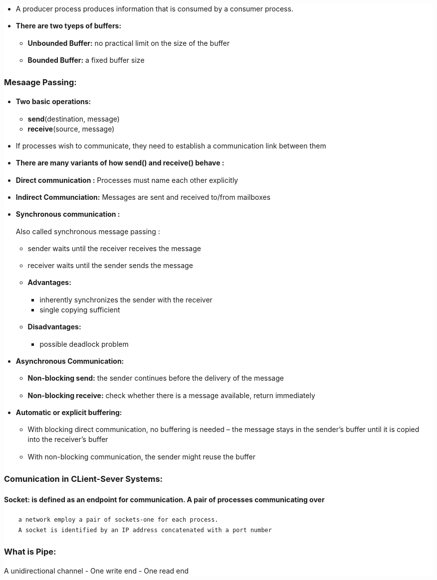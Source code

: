 - A producer process produces information that is consumed by a consumer process. 

- __There are two tyeps of buffers:__

	- __Unbounded Buffer:__  no practical limit on the size of the buffer

	- __Bounded Buffer:__ a fixed buffer size

### Mesaage Passing:

- __Two basic operations:__
	- __send__(destination, message)  
	- __receive__(source, message) 
-  If processes wish to communicate, they need to establish a communication link between them  

- __There are many variants of how send() and receive() behave :__

- __Direct communication :__ Processes must name each other explicitly

- __Indirect Communciation:__ Messages are sent and received to/from mailboxes 

- __Synchronous communication :__

	Also called synchronous message passing :
	- sender waits until the receiver receives the message 
	-  receiver waits until the sender sends the message 
 
	- __Advantages:__ 
		- inherently synchronizes the sender with the receiver 
		- single copying sufficient
	- __Disadvantages:__ 

		- possible deadlock problem 

- __Asynchronous Communication:__

	- __Non-blocking send:__  the sender continues before the delivery of the message 

	- __Non-blocking receive:__ check whether there is a message available, return immediately  

- __Automatic or explicit buffering:__ 

 	- With blocking direct communication, no buffering is needed – the message stays in the sender’s buffer 
	  until it is copied into the receiver’s buffer 

	- With non-blocking communication, the sender might reuse the buffer 

### Comunication in CLient-Sever Systems:

#### Socket: is defined as an endpoint for communication. A pair of processes communicating over 
	    a network employ a pair of sockets-one for each process. 
	    A socket is identified by an IP address concatenated with a port number


### What is Pipe:

 A unidirectional channel 
	- One write end
	-  One read end 
	